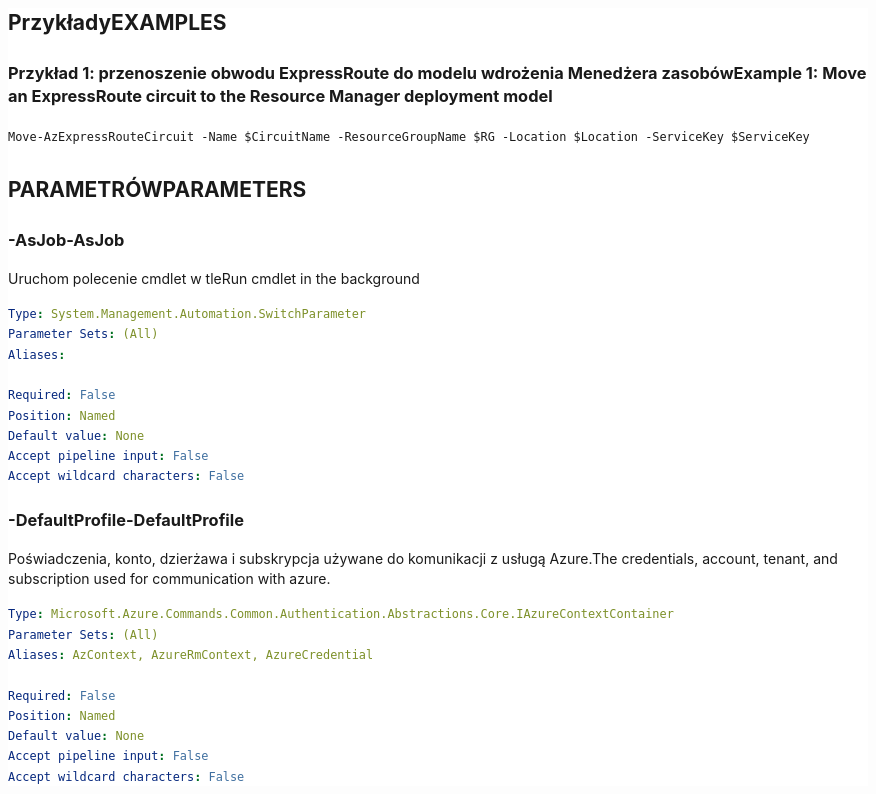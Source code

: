 
## <span data-ttu-id="6b91f-110">Przykłady</span><span class="sxs-lookup"><span data-stu-id="6b91f-110">EXAMPLES</span></span>

### <span data-ttu-id="6b91f-111">Przykład 1: przenoszenie obwodu ExpressRoute do modelu wdrożenia Menedżera zasobów</span><span class="sxs-lookup"><span data-stu-id="6b91f-111">Example 1: Move an ExpressRoute circuit to the Resource Manager deployment model</span></span>
```
Move-AzExpressRouteCircuit -Name $CircuitName -ResourceGroupName $RG -Location $Location -ServiceKey $ServiceKey
```

## <span data-ttu-id="6b91f-112">PARAMETRÓW</span><span class="sxs-lookup"><span data-stu-id="6b91f-112">PARAMETERS</span></span>

### <span data-ttu-id="6b91f-113">-AsJob</span><span class="sxs-lookup"><span data-stu-id="6b91f-113">-AsJob</span></span>
<span data-ttu-id="6b91f-114">Uruchom polecenie cmdlet w tle</span><span class="sxs-lookup"><span data-stu-id="6b91f-114">Run cmdlet in the background</span></span>

```yaml
Type: System.Management.Automation.SwitchParameter
Parameter Sets: (All)
Aliases:

Required: False
Position: Named
Default value: None
Accept pipeline input: False
Accept wildcard characters: False
```

### <span data-ttu-id="6b91f-115">-DefaultProfile</span><span class="sxs-lookup"><span data-stu-id="6b91f-115">-DefaultProfile</span></span>
<span data-ttu-id="6b91f-116">Poświadczenia, konto, dzierżawa i subskrypcja używane do komunikacji z usługą Azure.</span><span class="sxs-lookup"><span data-stu-id="6b91f-116">The credentials, account, tenant, and subscription used for communication with azure.</span></span>

```yaml
Type: Microsoft.Azure.Commands.Common.Authentication.Abstractions.Core.IAzureContextContainer
Parameter Sets: (All)
Aliases: AzContext, AzureRmContext, AzureCredential

Required: False
Position: Named
Default value: None
Accept pipeline input: False
Accept wildcard characters: False
```
